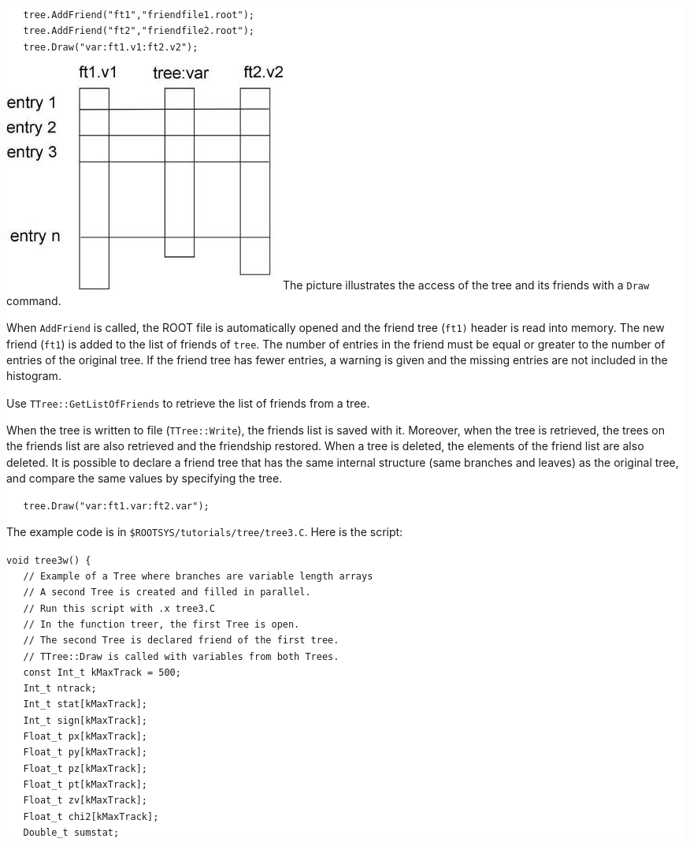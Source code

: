 ``` {.cpp}
   tree.AddFriend("ft1","friendfile1.root");
   tree.AddFriend("ft2","friendfile2.root");
   tree.Draw("var:ft1.v1:ft2.v2");
```

![](pictures/02000102.jpg)The picture illustrates the access of the tree
and its friends with a `Draw` command.

When `AddFriend` is called, the ROOT file is automatically opened and
the friend tree (`ft1)` header is read into memory. The new friend
(`ft1`) is added to the list of friends of `tree`. The number of entries
in the friend must be equal or greater to the number of entries of the
original tree. If the friend tree has fewer entries, a warning is given
and the missing entries are not included in the histogram.

Use `TTree::GetListOfFriends` to retrieve the list of friends from a
tree.

When the tree is written to file (`TTree::Write`), the friends list is
saved with it. Moreover, when the tree is retrieved, the trees on the
friends list are also retrieved and the friendship restored. When a tree
is deleted, the elements of the friend list are also deleted. It is
possible to declare a friend tree that has the same internal structure
(same branches and leaves) as the original tree, and compare the same
values by specifying the tree.

``` {.cpp}
   tree.Draw("var:ft1.var:ft2.var");
```

The example code is in `$ROOTSYS/tutorials/tree/tree3.C`. Here is the
script:

``` {.cpp}
void tree3w() {
   // Example of a Tree where branches are variable length arrays
   // A second Tree is created and filled in parallel.
   // Run this script with .x tree3.C
   // In the function treer, the first Tree is open.
   // The second Tree is declared friend of the first tree.
   // TTree::Draw is called with variables from both Trees.
   const Int_t kMaxTrack = 500;
   Int_t ntrack;
   Int_t stat[kMaxTrack];
   Int_t sign[kMaxTrack];
   Float_t px[kMaxTrack];
   Float_t py[kMaxTrack];
   Float_t pz[kMaxTrack];
   Float_t pt[kMaxTrack];
   Float_t zv[kMaxTrack];
   Float_t chi2[kMaxTrack];
   Double_t sumstat;
```